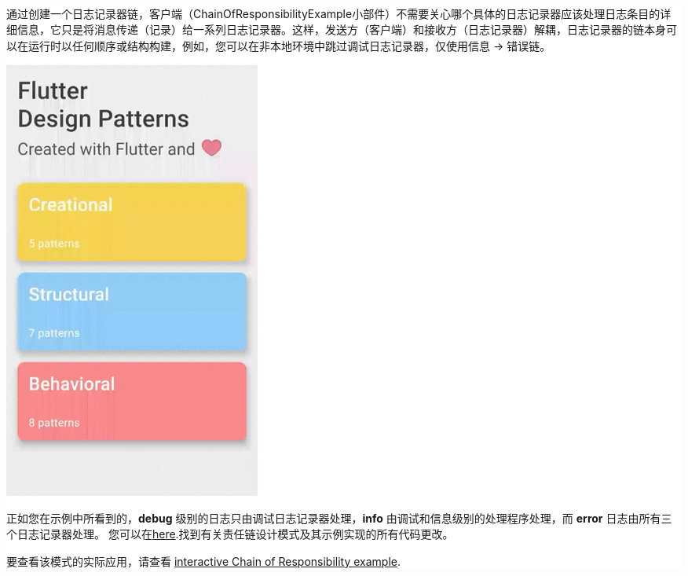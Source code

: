 
通过创建一个日志记录器链，客户端（ChainOfResponsibilityExample小部件）不需要关心哪个具体的日志记录器应该处理日志条目的详细信息，它只是将消息传递（记录）给一系列日志记录器。这样，发送方（客户端）和接收方（日志记录器）解耦，日志记录器的链本身可以在运行时以任何顺序或结构构建，例如，您可以在非本地环境中跳过调试日志记录器，仅使用信息 -> 错误链。

![Chain of Responsibility example](./img/example.gif)

正如您在示例中所看到的，**debug** 级别的日志只由调试日志记录器处理，**info** 由调试和信息级别的处理程序处理，而 **error** 日志由所有三个日志记录器处理。
您可以在[here](https://github.com/mkobuolys/flutter-design-patterns/pull/21).找到有关责任链设计模式及其示例实现的所有代码更改。

要查看该模式的实际应用，请查看 [interactive Chain of Responsibility example](https://flutterdesignpatterns.com/pattern/chain-of-responsibility).
